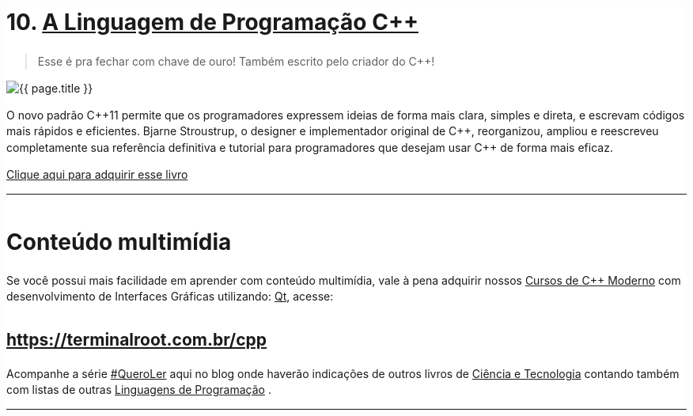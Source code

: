 
# 10. [A Linguagem de Programação C++](https://www.amazon.com.br/Programming-Language-Programm-Lang_p4-English-ebook/dp/B00DUW4BMS/?&_encoding=UTF8&tag=marcoscpp-20&linkCode=ur2&linkId=1c0d3f8c0c63d36dac50239cfdf88f57&camp=1789&creative=9325)
> Esse é pra fechar com chave de ouro! Também escrito pelo criador do C++!

<img src="https://m.media-amazon.com/images/I/515G54QGkHL.jpg" loading="lazy" alt="{{ page.title }}">

O novo padrão C++11 permite que os programadores expressem ideias de forma mais clara, simples e direta, e escrevam códigos mais rápidos e eficientes. Bjarne Stroustrup, o designer e implementador original de C++, reorganizou, ampliou e reescreveu completamente sua referência definitiva e tutorial para programadores que desejam usar C++ de forma mais eficaz.

<a href="https://www.amazon.com.br/Programming-Language-Programm-Lang_p4-English-ebook/dp/B00DUW4BMS/?&_encoding=UTF8&tag=marcoscpp-20&linkCode=ur2&linkId=1c0d3f8c0c63d36dac50239cfdf88f57&camp=1789&creative=9325" class="btn btn-danger btn-lg">Clique aqui para adquirir esse livro</a>

---

# Conteúdo multimídia
Se você possui mais facilidade em aprender com conteúdo multimídia, vale à pena adquirir nossos [Cursos de C++ Moderno](https://terminalroot.com.br/cpp) com desenvolvimento de Interfaces Gráficas utilizando: [Qt](https://terminalroot.com.br/cpp#qt), acesse:
## <https://terminalroot.com.br/cpp>

Acompanhe a série [#QueroLer](https://terminalroot.com.br/tags#livros) aqui no blog onde haverão indicações de outros livros de [Ciência e Tecnologia](https://terminalroot.com.br/tags#ciencia) contando também com listas de outras [Linguagens de Programação](https://terminalroot.com.br/2019/10/linguagem-de-programacao.html) .

---



